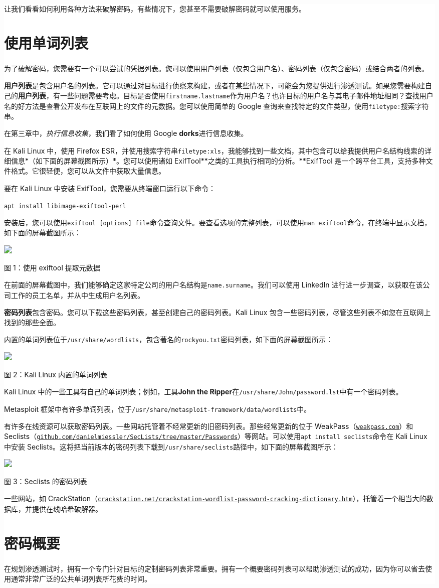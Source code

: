 让我们看看如何利用各种方法来破解密码，有些情况下，您甚至不需要破解密码就可以使用服务。

# 使用单词列表

为了破解密码，您需要有一个可以尝试的凭据列表。您可以使用用户列表（仅包含用户名）、密码列表（仅包含密码）或结合两者的列表。

**用户列表**是包含用户名的列表。它可以通过对目标进行侦察来构建，或者在某些情况下，可能会为您提供进行渗透测试。如果您需要构建自己的**用户列表**，有一些问题需要考虑。目标是否使用`firstname.lastname`作为用户名？也许目标的用户名与其电子邮件地址相同？查找用户名的好方法是查看公开发布在互联网上的文件的元数据。您可以使用简单的 Google 查询来查找特定的文件类型，使用`filetype:`搜索字符串。

在第三章中，*执行信息收集*，我们看了如何使用 Google **dorks**进行信息收集。

在 Kali Linux 中，使用 Firefox ESR，并使用搜索字符串`filetype:xls`，我能够找到一些文档，其中包含可以给我提供用户名结构线索的详细信息*（如下面的屏幕截图所示）*。您可以使用诸如 ExifTool**之类的工具执行相同的分析。**ExifTool 是一个跨平台工具，支持多种文件格式。它很轻便，您可以从文件中获取大量信息。

要在 Kali Linux 中安装 ExifTool，您需要从终端窗口运行以下命令：

```
apt install libimage-exiftool-perl
```

安装后，您可以使用`exiftool [options] file`命令查询文件。要查看选项的完整列表，可以使用`man exiftool`命令，在终端中显示文档，如下面的屏幕截图所示：

![](https://github.com/OpenDocCN/freelearn-sec-zh/raw/master/docs/lrn-pentest/img/133d64c5-6152-4115-9734-83f73acbcd9b.png)

图 1：使用 exiftool 提取元数据

在前面的屏幕截图中，我们能够确定这家特定公司的用户名结构是`name.surname`。我们可以使用 LinkedIn 进行进一步调查，以获取在该公司工作的员工名单，并从中生成用户名列表。

**密码列表**包含密码。您可以下载这些密码列表，甚至创建自己的密码列表。Kali Linux 包含一些密码列表，尽管这些列表不如您在互联网上找到的那些全面。

内置的单词列表位于`/usr/share/wordlists`，包含著名的`rockyou.txt`密码列表，如下面的屏幕截图所示：

![](https://github.com/OpenDocCN/freelearn-sec-zh/raw/master/docs/lrn-pentest/img/2849d3b3-714c-4564-a032-1b401b95f04c.png)

图 2：Kali Linux 内置的单词列表

Kali Linux 中的一些工具有自己的单词列表；例如，工具**John the Ripper**在`/usr/share/John/password.lst`中有一个密码列表。

Metasploit 框架中有许多单词列表，位于`/usr/share/metasploit-framework/data/wordlists`中。

有许多在线资源可以获取密码列表。一些网站托管着不经常更新的旧密码列表。那些经常更新的位于 WeakPass（[`weakpass.com`](https://weakpass.com)）和 Seclists（[`github.com/danielmiessler/SecLists/tree/master/Passwords`](https://github.com/danielmiessler/SecLists/tree/master/Passwords)）等网站。可以使用`apt install seclists`命令在 Kali Linux 中安装 Seclists。这将把当前版本的密码列表下载到`/usr/share/seclists`路径中，如下面的屏幕截图所示：

![](https://github.com/OpenDocCN/freelearn-sec-zh/raw/master/docs/lrn-pentest/img/b2e7567a-8640-4ede-9650-6cefd4211359.png)

图 3：Seclists 的密码列表

一些网站，如 CrackStation（[`crackstation.net/crackstation-wordlist-password-cracking-dictionary.htm`](https://crackstation.net/crackstation-wordlist-password-cracking-dictionary.htm)），托管着一个相当大的数据库，并提供在线哈希破解器。

# 密码概要

在规划渗透测试时，拥有一个专门针对目标的定制密码列表非常重要。拥有一个概要密码列表可以帮助渗透测试的成功，因为你可以省去使用通常非常广泛的公共单词列表所花费的时间。
